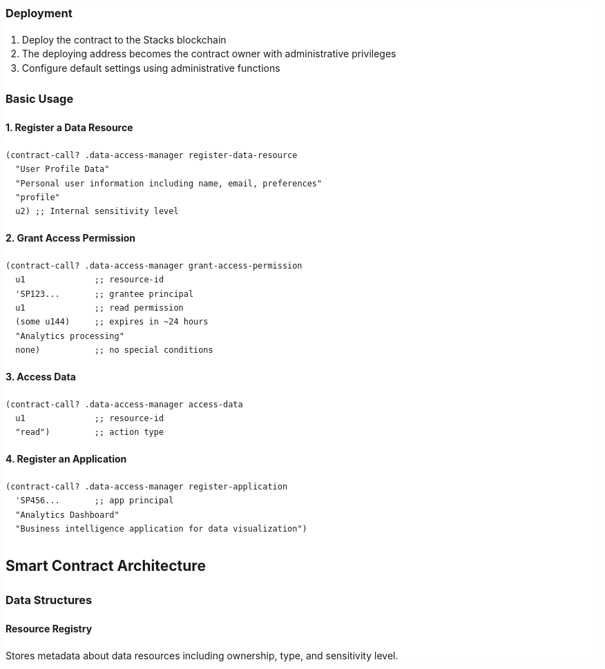 ### Deployment

1. Deploy the contract to the Stacks blockchain
2. The deploying address becomes the contract owner with administrative privileges
3. Configure default settings using administrative functions

### Basic Usage

#### 1. Register a Data Resource

```clarity
(contract-call? .data-access-manager register-data-resource
  "User Profile Data"
  "Personal user information including name, email, preferences"
  "profile"
  u2) ;; Internal sensitivity level
```

#### 2. Grant Access Permission

```clarity
(contract-call? .data-access-manager grant-access-permission
  u1              ;; resource-id
  'SP123...       ;; grantee principal
  u1              ;; read permission
  (some u144)     ;; expires in ~24 hours
  "Analytics processing"
  none)           ;; no special conditions
```

#### 3. Access Data

```clarity
(contract-call? .data-access-manager access-data
  u1              ;; resource-id
  "read")         ;; action type
```

#### 4. Register an Application

```clarity
(contract-call? .data-access-manager register-application
  'SP456...       ;; app principal
  "Analytics Dashboard"
  "Business intelligence application for data visualization")
```

## Smart Contract Architecture

### Data Structures

#### Resource Registry
Stores metadata about data resources including ownership, type, and sensitivity level.
